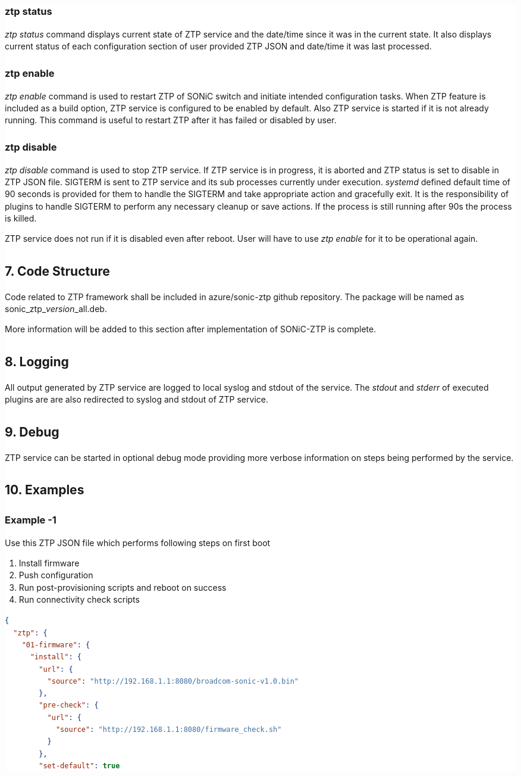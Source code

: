 ### ztp status

*ztp status* command displays current state of ZTP service and the date/time since it was in the current state. It also displays current status of each configuration section of user provided ZTP JSON and date/time it was last processed.

### ztp enable
*ztp enable* command is used to restart ZTP of SONiC switch and initiate intended configuration tasks. When ZTP feature is included as a build option, ZTP service is configured to be enabled by default. Also ZTP service is started if it is not already running. This command is useful to restart ZTP after it has failed or disabled by user.

### ztp disable
*ztp disable* command is used to stop ZTP service. If ZTP service is in progress, it is aborted and ZTP status is set to disable in ZTP JSON file.  SIGTERM is sent to ZTP service and its sub processes currently under execution. *systemd* defined default time of 90 seconds is provided for them to handle the SIGTERM and take appropriate action and gracefully exit. It is the responsibility of plugins to handle SIGTERM to perform any necessary cleanup or save actions. If the process is still running after 90s the process is killed.

ZTP service does not run if it is disabled even after reboot. User will have to use *ztp enable* for it to be operational again.

##  7. Code Structure

Code related to ZTP framework shall be included in azure/sonic-ztp github repository. The package will be named as sonic_ztp_*version*_all.deb.

More information will be added to this section after implementation of SONiC-ZTP is complete.

## 8. Logging
All output generated by ZTP service are logged to local syslog and stdout of the service. The *stdout* and *stderr* of executed plugins are are also redirected to syslog and stdout of ZTP service.

## 9. Debug
ZTP service can be started in optional debug mode providing more verbose information on steps being performed by the service.

## 10. Examples

### Example -1

Use this ZTP JSON file which performs following steps on first boot
1. Install firmware
2. Push configuration
3. Run post-provisioning scripts and reboot on success
4. Run connectivity check scripts


```json
{
  "ztp": {
    "01-firmware": {
      "install": {
        "url": {
          "source": "http://192.168.1.1:8080/broadcom-sonic-v1.0.bin"
        },
        "pre-check": {
          "url": {
            "source": "http://192.168.1.1:8080/firmware_check.sh"
          }
        },
        "set-default": true
```